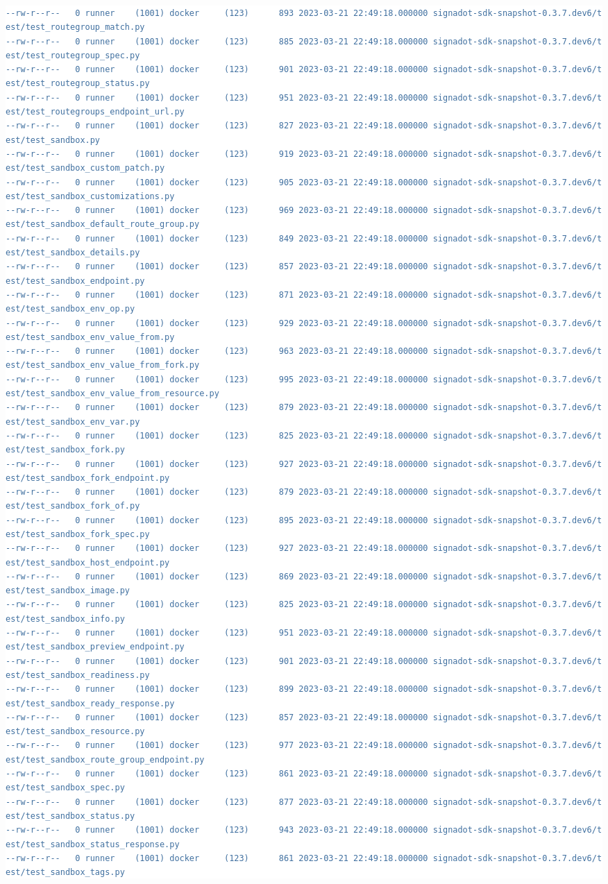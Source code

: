 ```diff
--rw-r--r--   0 runner    (1001) docker     (123)      893 2023-03-21 22:49:18.000000 signadot-sdk-snapshot-0.3.7.dev6/test/test_routegroup_match.py
--rw-r--r--   0 runner    (1001) docker     (123)      885 2023-03-21 22:49:18.000000 signadot-sdk-snapshot-0.3.7.dev6/test/test_routegroup_spec.py
--rw-r--r--   0 runner    (1001) docker     (123)      901 2023-03-21 22:49:18.000000 signadot-sdk-snapshot-0.3.7.dev6/test/test_routegroup_status.py
--rw-r--r--   0 runner    (1001) docker     (123)      951 2023-03-21 22:49:18.000000 signadot-sdk-snapshot-0.3.7.dev6/test/test_routegroups_endpoint_url.py
--rw-r--r--   0 runner    (1001) docker     (123)      827 2023-03-21 22:49:18.000000 signadot-sdk-snapshot-0.3.7.dev6/test/test_sandbox.py
--rw-r--r--   0 runner    (1001) docker     (123)      919 2023-03-21 22:49:18.000000 signadot-sdk-snapshot-0.3.7.dev6/test/test_sandbox_custom_patch.py
--rw-r--r--   0 runner    (1001) docker     (123)      905 2023-03-21 22:49:18.000000 signadot-sdk-snapshot-0.3.7.dev6/test/test_sandbox_customizations.py
--rw-r--r--   0 runner    (1001) docker     (123)      969 2023-03-21 22:49:18.000000 signadot-sdk-snapshot-0.3.7.dev6/test/test_sandbox_default_route_group.py
--rw-r--r--   0 runner    (1001) docker     (123)      849 2023-03-21 22:49:18.000000 signadot-sdk-snapshot-0.3.7.dev6/test/test_sandbox_details.py
--rw-r--r--   0 runner    (1001) docker     (123)      857 2023-03-21 22:49:18.000000 signadot-sdk-snapshot-0.3.7.dev6/test/test_sandbox_endpoint.py
--rw-r--r--   0 runner    (1001) docker     (123)      871 2023-03-21 22:49:18.000000 signadot-sdk-snapshot-0.3.7.dev6/test/test_sandbox_env_op.py
--rw-r--r--   0 runner    (1001) docker     (123)      929 2023-03-21 22:49:18.000000 signadot-sdk-snapshot-0.3.7.dev6/test/test_sandbox_env_value_from.py
--rw-r--r--   0 runner    (1001) docker     (123)      963 2023-03-21 22:49:18.000000 signadot-sdk-snapshot-0.3.7.dev6/test/test_sandbox_env_value_from_fork.py
--rw-r--r--   0 runner    (1001) docker     (123)      995 2023-03-21 22:49:18.000000 signadot-sdk-snapshot-0.3.7.dev6/test/test_sandbox_env_value_from_resource.py
--rw-r--r--   0 runner    (1001) docker     (123)      879 2023-03-21 22:49:18.000000 signadot-sdk-snapshot-0.3.7.dev6/test/test_sandbox_env_var.py
--rw-r--r--   0 runner    (1001) docker     (123)      825 2023-03-21 22:49:18.000000 signadot-sdk-snapshot-0.3.7.dev6/test/test_sandbox_fork.py
--rw-r--r--   0 runner    (1001) docker     (123)      927 2023-03-21 22:49:18.000000 signadot-sdk-snapshot-0.3.7.dev6/test/test_sandbox_fork_endpoint.py
--rw-r--r--   0 runner    (1001) docker     (123)      879 2023-03-21 22:49:18.000000 signadot-sdk-snapshot-0.3.7.dev6/test/test_sandbox_fork_of.py
--rw-r--r--   0 runner    (1001) docker     (123)      895 2023-03-21 22:49:18.000000 signadot-sdk-snapshot-0.3.7.dev6/test/test_sandbox_fork_spec.py
--rw-r--r--   0 runner    (1001) docker     (123)      927 2023-03-21 22:49:18.000000 signadot-sdk-snapshot-0.3.7.dev6/test/test_sandbox_host_endpoint.py
--rw-r--r--   0 runner    (1001) docker     (123)      869 2023-03-21 22:49:18.000000 signadot-sdk-snapshot-0.3.7.dev6/test/test_sandbox_image.py
--rw-r--r--   0 runner    (1001) docker     (123)      825 2023-03-21 22:49:18.000000 signadot-sdk-snapshot-0.3.7.dev6/test/test_sandbox_info.py
--rw-r--r--   0 runner    (1001) docker     (123)      951 2023-03-21 22:49:18.000000 signadot-sdk-snapshot-0.3.7.dev6/test/test_sandbox_preview_endpoint.py
--rw-r--r--   0 runner    (1001) docker     (123)      901 2023-03-21 22:49:18.000000 signadot-sdk-snapshot-0.3.7.dev6/test/test_sandbox_readiness.py
--rw-r--r--   0 runner    (1001) docker     (123)      899 2023-03-21 22:49:18.000000 signadot-sdk-snapshot-0.3.7.dev6/test/test_sandbox_ready_response.py
--rw-r--r--   0 runner    (1001) docker     (123)      857 2023-03-21 22:49:18.000000 signadot-sdk-snapshot-0.3.7.dev6/test/test_sandbox_resource.py
--rw-r--r--   0 runner    (1001) docker     (123)      977 2023-03-21 22:49:18.000000 signadot-sdk-snapshot-0.3.7.dev6/test/test_sandbox_route_group_endpoint.py
--rw-r--r--   0 runner    (1001) docker     (123)      861 2023-03-21 22:49:18.000000 signadot-sdk-snapshot-0.3.7.dev6/test/test_sandbox_spec.py
--rw-r--r--   0 runner    (1001) docker     (123)      877 2023-03-21 22:49:18.000000 signadot-sdk-snapshot-0.3.7.dev6/test/test_sandbox_status.py
--rw-r--r--   0 runner    (1001) docker     (123)      943 2023-03-21 22:49:18.000000 signadot-sdk-snapshot-0.3.7.dev6/test/test_sandbox_status_response.py
--rw-r--r--   0 runner    (1001) docker     (123)      861 2023-03-21 22:49:18.000000 signadot-sdk-snapshot-0.3.7.dev6/test/test_sandbox_tags.py
```
